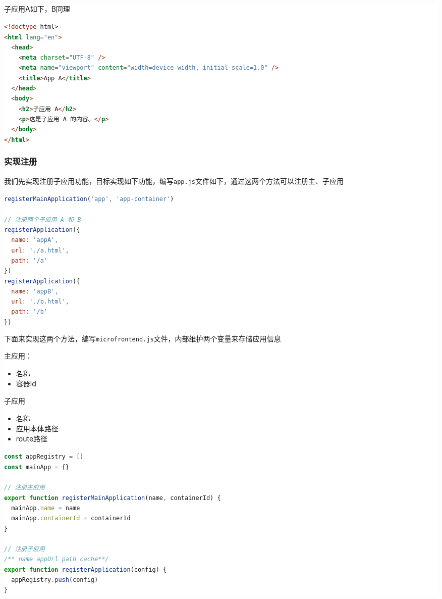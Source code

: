 ```html
```

子应用A如下，B同理

```html
<!doctype html>
<html lang="en">
  <head>
    <meta charset="UTF-8" />
    <meta name="viewport" content="width=device-width, initial-scale=1.0" />
    <title>App A</title>
  </head>
  <body>
    <h2>子应用 A</h2>
    <p>这是子应用 A 的内容。</p>
  </body>
</html>
```

### 实现注册

我们先实现注册子应用功能，目标实现如下功能，编写`app.js`文件如下，通过这两个方法可以注册主、子应用

```js
registerMainApplication('app', 'app-container')

// 注册两个子应用 A 和 B
registerApplication({
  name: 'appA',
  url: './a.html',
  path: '/a'
})
registerApplication({
  name: 'appB',
  url: './b.html',
  path: '/b'
})
```

下面来实现这两个方法，编写`microfrontend.js`文件，内部维护两个变量来存储应用信息

主应用：

- 名称
- 容器id

子应用

- 名称
- 应用本体路径
- route路径

```js
const appRegistry = []
const mainApp = {}

// 注册主应用
export function registerMainApplication(name, containerId) {
  mainApp.name = name
  mainApp.containerId = containerId
}

// 注册子应用
/** name appUrl path cache**/
export function registerApplication(config) {
  appRegistry.push(config)
}
```
